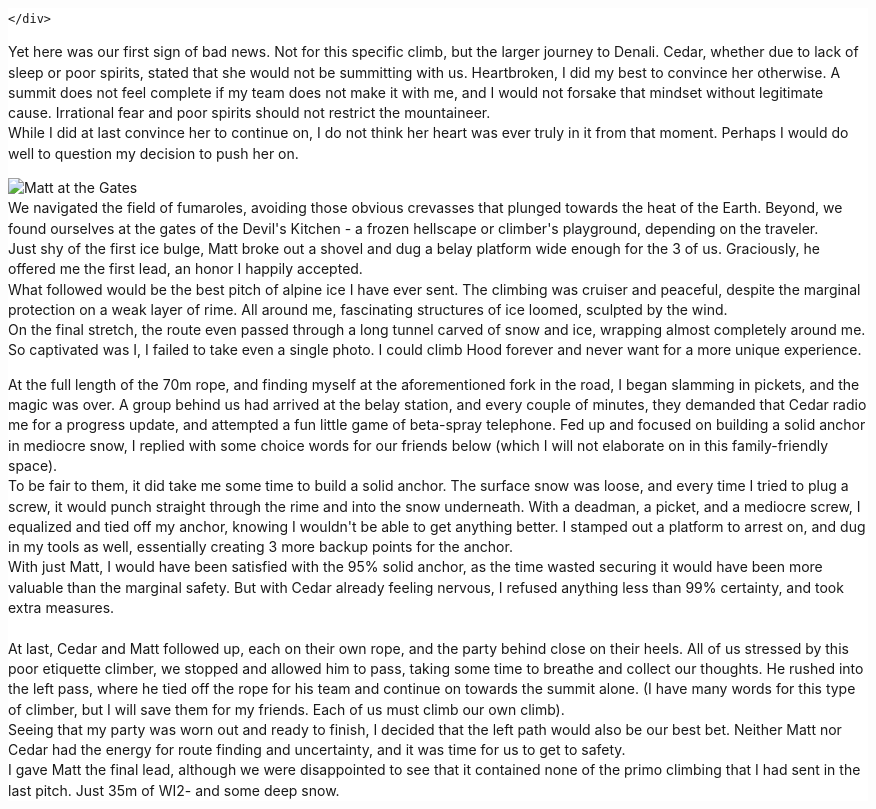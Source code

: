     </div>
</div>

Yet here was our first sign of bad news. Not for this specific climb, but the larger journey to Denali. Cedar, whether due to lack of sleep or poor spirits, stated that she would not be summitting with us. Heartbroken, I did my best to convince her otherwise. A summit does not feel complete if my team does not make it with me, and I would not forsake that mindset without legitimate cause. Irrational fear and poor spirits should not restrict the mountaineer.\
While I did at last convince her to continue on, I do not think her heart was ever truly in it from that moment. Perhaps I would do well to question my decision to push her on.

<div class="container mx-0 mb-3">
    <div class="row align-items-center">
        <div class="col-md-4 col-sm-12">
            <img
                src=https://i.imgur.com/G9nWK6p.jpg
                class='horz-pics'
                alt="Matt at the Gates"
            />
        </div>
        <div class="col-md-8 col-sm-12" style="padding-left: 0">
            We navigated the field of fumaroles, avoiding those obvious crevasses that plunged towards the heat of the Earth. Beyond, we found ourselves at the gates of the Devil's Kitchen - a frozen hellscape or climber's playground, depending on the traveler.
            <br/>
            Just shy of the first ice bulge, Matt broke out a shovel and dug a belay platform wide enough for the 3 of us. Graciously, he offered me the first lead, an honor I happily accepted.  
            <br/>
            What followed would be the best pitch of alpine ice I have ever sent. The climbing was cruiser and peaceful, despite the marginal protection on a weak layer of rime. All around me, fascinating structures of ice loomed, sculpted by the wind.
            <br/>
            On the final stretch, the route even passed through a long tunnel carved of snow and ice, wrapping almost completely around me. So captivated was I, I failed to take even a single photo. I could climb Hood forever and never want for a more unique experience. 
        </div>
    </div>
</div>

At the full length of the 70m rope, and finding myself at the aforementioned fork in the road, I began slamming in pickets, and the magic was over. A group behind us had arrived at the belay station, and every couple of minutes, they demanded that Cedar radio me for a progress update, and attempted a fun little game of beta-spray telephone. Fed up and focused on building a solid anchor in mediocre snow, I replied with some choice words for our friends below (which I will not elaborate on in this family-friendly space).\
To be fair to them, it did take me some time to build a solid anchor. The surface snow was loose, and every time I tried to plug a screw, it would punch straight through the rime and into the snow underneath. With a deadman, a picket, and a mediocre screw, I equalized and tied off my anchor, knowing I wouldn't be able to get anything better. I stamped out a platform to arrest on, and dug in my tools as well, essentially creating 3 more backup points for the anchor.\
With just Matt, I would have been satisfied with the 95% solid anchor, as the time wasted securing it would have been more valuable than the marginal safety. But with Cedar already feeling nervous, I refused anything less than 99% certainty, and took extra measures.\
\
At last, Cedar and Matt followed up, each on their own rope, and the party behind close on their heels. All of us stressed by this poor etiquette climber, we stopped and allowed him to pass, taking some time to breathe and collect our thoughts. He rushed into the left pass, where he tied off the rope for his team and continue on towards the summit alone. (I have many words for this type of climber, but I will save them for my friends. Each of us must climb our own climb).\
Seeing that my party was worn out and ready to finish, I decided that the left path would also be our best bet. Neither Matt nor Cedar had the energy for route finding and uncertainty, and it was time for us to get to safety.\
I gave Matt the final lead, although we were disappointed to see that it contained none of the primo climbing that I had sent in the last pitch. Just 35m of WI2- and some deep snow.

